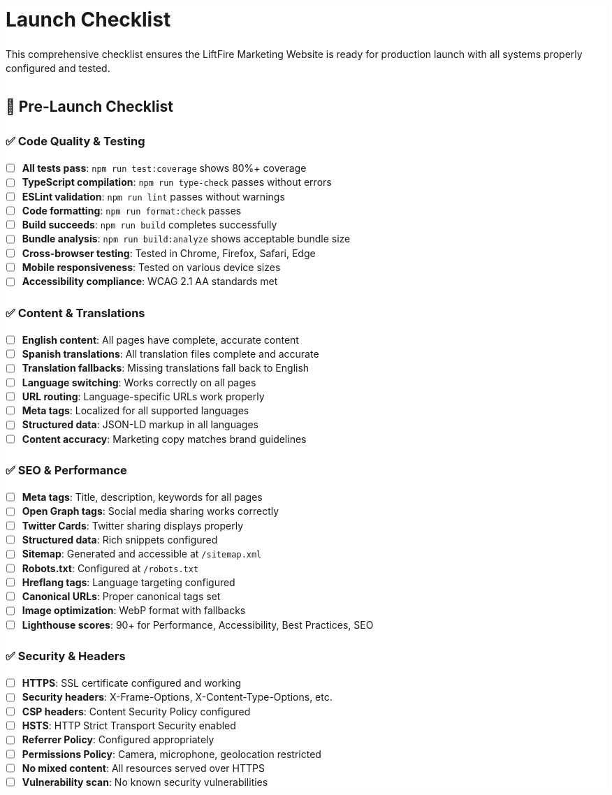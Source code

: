 # Launch Checklist

This comprehensive checklist ensures the LiftFire Marketing Website is ready for production launch with all systems properly configured and tested.

## 🚀 Pre-Launch Checklist

### ✅ Code Quality & Testing

- [ ] **All tests pass**: `npm run test:coverage` shows 80%+ coverage
- [ ] **TypeScript compilation**: `npm run type-check` passes without errors
- [ ] **ESLint validation**: `npm run lint` passes without warnings
- [ ] **Code formatting**: `npm run format:check` passes
- [ ] **Build succeeds**: `npm run build` completes successfully
- [ ] **Bundle analysis**: `npm run build:analyze` shows acceptable bundle size
- [ ] **Cross-browser testing**: Tested in Chrome, Firefox, Safari, Edge
- [ ] **Mobile responsiveness**: Tested on various device sizes
- [ ] **Accessibility compliance**: WCAG 2.1 AA standards met

### ✅ Content & Translations

- [ ] **English content**: All pages have complete, accurate content
- [ ] **Spanish translations**: All translation files complete and accurate
- [ ] **Translation fallbacks**: Missing translations fall back to English
- [ ] **Language switching**: Works correctly on all pages
- [ ] **URL routing**: Language-specific URLs work properly
- [ ] **Meta tags**: Localized for all supported languages
- [ ] **Structured data**: JSON-LD markup in all languages
- [ ] **Content accuracy**: Marketing copy matches brand guidelines

### ✅ SEO & Performance

- [ ] **Meta tags**: Title, description, keywords for all pages
- [ ] **Open Graph tags**: Social media sharing works correctly
- [ ] **Twitter Cards**: Twitter sharing displays properly
- [ ] **Structured data**: Rich snippets configured
- [ ] **Sitemap**: Generated and accessible at `/sitemap.xml`
- [ ] **Robots.txt**: Configured at `/robots.txt`
- [ ] **Hreflang tags**: Language targeting configured
- [ ] **Canonical URLs**: Proper canonical tags set
- [ ] **Image optimization**: WebP format with fallbacks
- [ ] **Lighthouse scores**: 90+ for Performance, Accessibility, Best Practices, SEO

### ✅ Security & Headers

- [ ] **HTTPS**: SSL certificate configured and working
- [ ] **Security headers**: X-Frame-Options, X-Content-Type-Options, etc.
- [ ] **CSP headers**: Content Security Policy configured
- [ ] **HSTS**: HTTP Strict Transport Security enabled
- [ ] **Referrer Policy**: Configured appropriately
- [ ] **Permissions Policy**: Camera, microphone, geolocation restricted
- [ ] **No mixed content**: All resources served over HTTPS
- [ ] **Vulnerability scan**: No known security vulnerabilities
